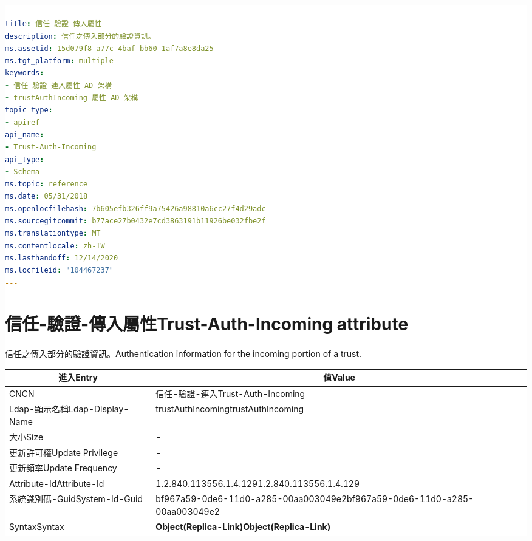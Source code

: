 ```yaml
---
title: 信任-驗證-傳入屬性
description: 信任之傳入部分的驗證資訊。
ms.assetid: 15d079f8-a77c-4baf-bb60-1af7a8e8da25
ms.tgt_platform: multiple
keywords:
- 信任-驗證-連入屬性 AD 架構
- trustAuthIncoming 屬性 AD 架構
topic_type:
- apiref
api_name:
- Trust-Auth-Incoming
api_type:
- Schema
ms.topic: reference
ms.date: 05/31/2018
ms.openlocfilehash: 7b605efb326ff9a75426a98810a6cc27f4d29adc
ms.sourcegitcommit: b77ace27b0432e7cd3863191b11926be032fbe2f
ms.translationtype: MT
ms.contentlocale: zh-TW
ms.lasthandoff: 12/14/2020
ms.locfileid: "104467237"
---
```

# <a name="trust-auth-incoming-attribute"></a><span data-ttu-id="6801d-105">信任-驗證-傳入屬性</span><span class="sxs-lookup"><span data-stu-id="6801d-105">Trust-Auth-Incoming attribute</span></span>

<span data-ttu-id="6801d-106">信任之傳入部分的驗證資訊。</span><span class="sxs-lookup"><span data-stu-id="6801d-106">Authentication information for the incoming portion of a trust.</span></span>



| <span data-ttu-id="6801d-107">進入</span><span class="sxs-lookup"><span data-stu-id="6801d-107">Entry</span></span> | <span data-ttu-id="6801d-108">值</span><span class="sxs-lookup"><span data-stu-id="6801d-108">Value</span></span> |
|-------------------|-------------------------------------------------------|
| <span data-ttu-id="6801d-109">CN</span><span class="sxs-lookup"><span data-stu-id="6801d-109">CN</span></span>                | <span data-ttu-id="6801d-110">信任-驗證-連入</span><span class="sxs-lookup"><span data-stu-id="6801d-110">Trust-Auth-Incoming</span></span>                                   |
| <span data-ttu-id="6801d-111">Ldap-顯示名稱</span><span class="sxs-lookup"><span data-stu-id="6801d-111">Ldap-Display-Name</span></span> | <span data-ttu-id="6801d-112">trustAuthIncoming</span><span class="sxs-lookup"><span data-stu-id="6801d-112">trustAuthIncoming</span></span>                                     |
| <span data-ttu-id="6801d-113">大小</span><span class="sxs-lookup"><span data-stu-id="6801d-113">Size</span></span>              | \-                                                    |
| <span data-ttu-id="6801d-114">更新許可權</span><span class="sxs-lookup"><span data-stu-id="6801d-114">Update Privilege</span></span>  | \-                                                    |
| <span data-ttu-id="6801d-115">更新頻率</span><span class="sxs-lookup"><span data-stu-id="6801d-115">Update Frequency</span></span>  | \-                                                    |
| <span data-ttu-id="6801d-116">Attribute-Id</span><span class="sxs-lookup"><span data-stu-id="6801d-116">Attribute-Id</span></span>      | <span data-ttu-id="6801d-117">1.2.840.113556.1.4.129</span><span class="sxs-lookup"><span data-stu-id="6801d-117">1.2.840.113556.1.4.129</span></span>                                |
| <span data-ttu-id="6801d-118">系統識別碼-Guid</span><span class="sxs-lookup"><span data-stu-id="6801d-118">System-Id-Guid</span></span>    | <span data-ttu-id="6801d-119">bf967a59-0de6-11d0-a285-00aa003049e2</span><span class="sxs-lookup"><span data-stu-id="6801d-119">bf967a59-0de6-11d0-a285-00aa003049e2</span></span>                  |
| <span data-ttu-id="6801d-120">Syntax</span><span class="sxs-lookup"><span data-stu-id="6801d-120">Syntax</span></span>            | [<span data-ttu-id="6801d-121">**Object(Replica-Link)**</span><span class="sxs-lookup"><span data-stu-id="6801d-121">**Object(Replica-Link)**</span></span>](s-object-replica-link.md) |
